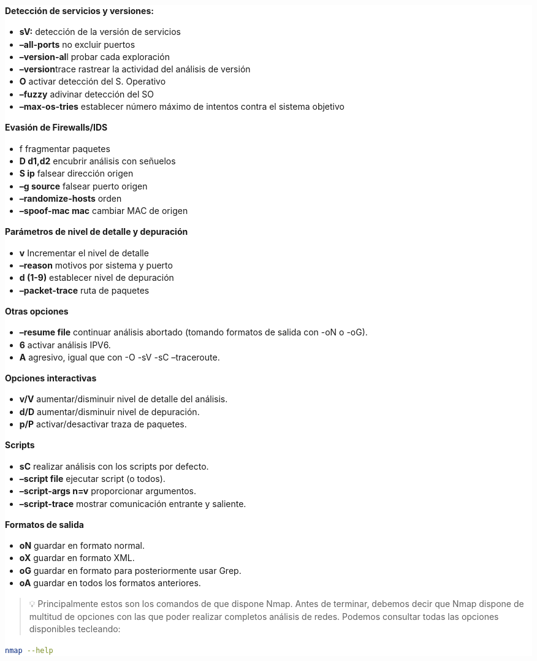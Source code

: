 **Detección de servicios y versiones:**

- **sV:** detección de la versión de servicios
- **–all-ports** no excluir puertos
- **–version-al**l probar cada exploración
- **–version**trace rastrear la actividad del análisis de versión
- **O** activar detección del S. Operativo
- **–fuzzy** adivinar detección del SO
- **–max-os-tries** establecer número máximo de intentos contra el sistema objetivo

**Evasión de Firewalls/IDS**

- f fragmentar paquetes
- **D d1,d2** encubrir análisis con señuelos
- **S ip** falsear dirección origen
- **–g source** falsear puerto origen
- **–randomize-hosts** orden
- **–spoof-mac mac** cambiar MAC de origen

**Parámetros de nivel de detalle y depuración**

- **v** Incrementar el nivel de detalle
- **–reason** motivos por sistema y puerto
- **d (1-9)** establecer nivel de depuración
- **–packet-trace** ruta de paquetes

**Otras opciones**

- **–resume file** continuar análisis abortado (tomando formatos de salida con -oN o -oG).
- **6** activar análisis IPV6.
- **A** agresivo, igual que con -O -sV -sC –traceroute.

**Opciones interactivas**

- **v/V** aumentar/disminuir nivel de detalle del análisis.
- **d/D** aumentar/disminuir nivel de depuración.
- **p/P** activar/desactivar traza de paquetes.

**Scripts**

- **sC** realizar análisis con los scripts por defecto.
- **–script file** ejecutar script (o todos).
- **–script-args n=v** proporcionar argumentos.
- **–script-trace** mostrar comunicación entrante y saliente.

**Formatos de salida**

- **oN** guardar en formato normal.
- **oX** guardar en formato XML.
- **oG** guardar en formato para posteriormente usar Grep.
- **oA** guardar en todos los formatos anteriores.

> 💡 Principalmente estos son los comandos de que dispone Nmap. Antes de terminar, debemos decir que Nmap dispone de multitud de opciones con las que poder realizar completos análisis de redes. Podemos consultar todas las opciones disponibles tecleando:

```bash
nmap --help
```
